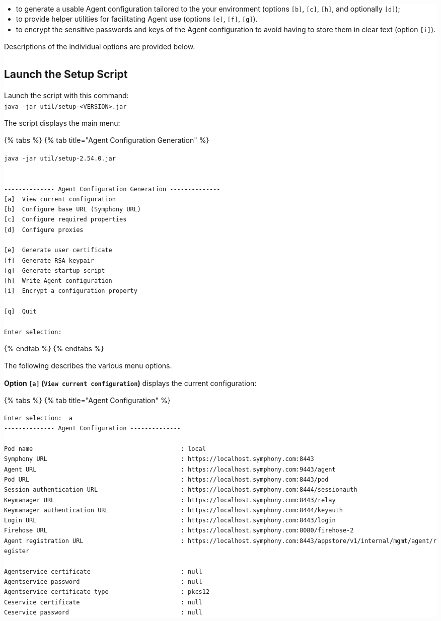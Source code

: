 * to generate a usable Agent configuration tailored to the your environment (options `[b]`, `[c]`, `[h]`, and optionally `[d]`);
* to provide helper utilities for facilitating Agent use (options `[e]`, `[f]`, `[g]`).
* to encrypt the sensitive passwords and keys of the Agent configuration to avoid having to store them in clear text (option `[i]`).

Descriptions of the individual options are provided below.

## Launch the Setup Script

Launch the script with this command:\
`java -jar util/setup-<VERSION>.jar`

The script displays the main menu:

{% tabs %}
{% tab title="Agent Configuration Generation" %}
```
java -jar util/setup-2.54.0.jar 


-------------- Agent Configuration Generation --------------
[a]  View current configuration
[b]  Configure base URL (Symphony URL)
[c]  Configure required properties
[d]  Configure proxies

[e]  Generate user certificate
[f]  Generate RSA keypair
[g]  Generate startup script
[h]  Write Agent configuration
[i]  Encrypt a configuration property

[q]  Quit

Enter selection:
```
{% endtab %}
{% endtabs %}

The following describes the various menu options.

**Option `[a]` (`View current configuration`)** displays the current configuration:

{% tabs %}
{% tab title="Agent Configuration" %}
```
Enter selection:  a
-------------- Agent Configuration --------------

Pod name                                         : local
Symphony URL                                     : https://localhost.symphony.com:8443
Agent URL                                        : https://localhost.symphony.com:9443/agent
Pod URL                                          : https://localhost.symphony.com:8443/pod
Session authentication URL                       : https://localhost.symphony.com:8444/sessionauth
Keymanager URL                                   : https://localhost.symphony.com:8443/relay
Keymanager authentication URL                    : https://localhost.symphony.com:8444/keyauth
Login URL                                        : https://localhost.symphony.com:8443/login
Firehose URL                                     : https://localhost.symphony.com:8080/firehose-2
Agent registration URL                           : https://localhost.symphony.com:8443/appstore/v1/internal/mgmt/agent/register

Agentservice certificate                         : null
Agentservice password                            : null
Agentservice certificate type                    : pkcs12
Ceservice certificate                            : null
Ceservice password                               : null
```